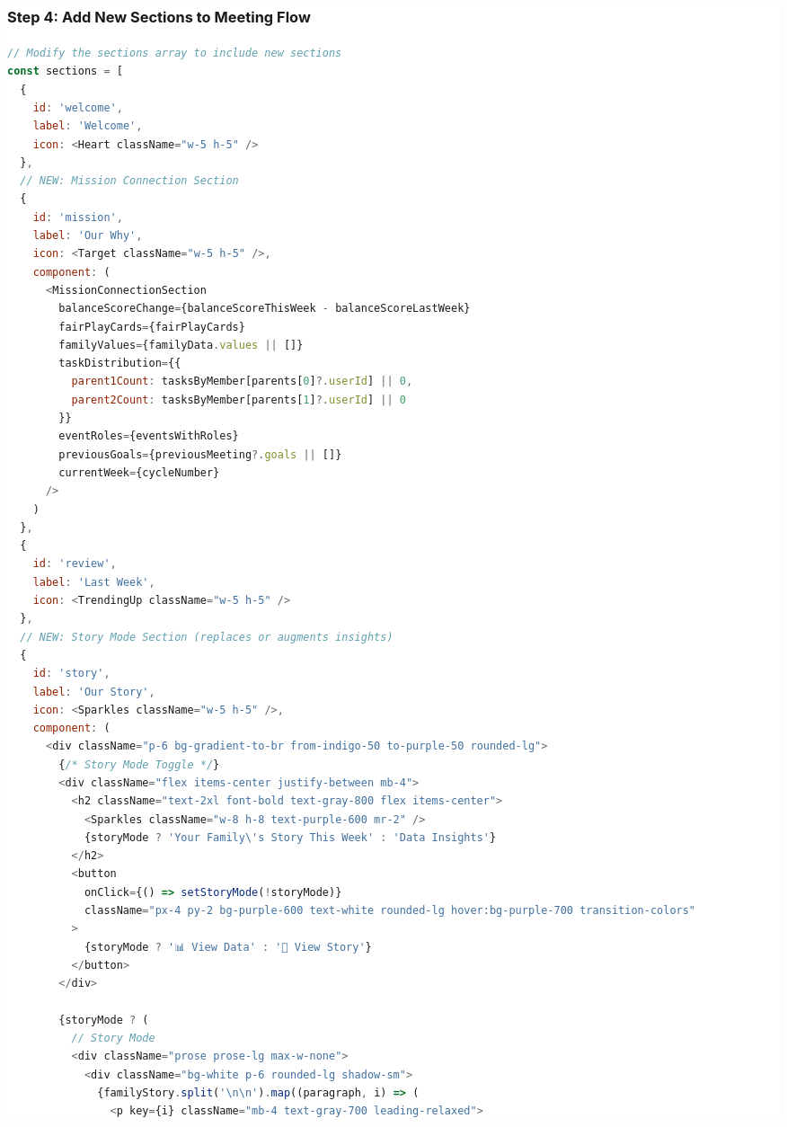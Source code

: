 ### Step 4: Add New Sections to Meeting Flow

```javascript
// Modify the sections array to include new sections
const sections = [
  {
    id: 'welcome',
    label: 'Welcome',
    icon: <Heart className="w-5 h-5" />
  },
  // NEW: Mission Connection Section
  {
    id: 'mission',
    label: 'Our Why',
    icon: <Target className="w-5 h-5" />,
    component: (
      <MissionConnectionSection
        balanceScoreChange={balanceScoreThisWeek - balanceScoreLastWeek}
        fairPlayCards={fairPlayCards}
        familyValues={familyData.values || []}
        taskDistribution={{
          parent1Count: tasksByMember[parents[0]?.userId] || 0,
          parent2Count: tasksByMember[parents[1]?.userId] || 0
        }}
        eventRoles={eventsWithRoles}
        previousGoals={previousMeeting?.goals || []}
        currentWeek={cycleNumber}
      />
    )
  },
  {
    id: 'review',
    label: 'Last Week',
    icon: <TrendingUp className="w-5 h-5" />
  },
  // NEW: Story Mode Section (replaces or augments insights)
  {
    id: 'story',
    label: 'Our Story',
    icon: <Sparkles className="w-5 h-5" />,
    component: (
      <div className="p-6 bg-gradient-to-br from-indigo-50 to-purple-50 rounded-lg">
        {/* Story Mode Toggle */}
        <div className="flex items-center justify-between mb-4">
          <h2 className="text-2xl font-bold text-gray-800 flex items-center">
            <Sparkles className="w-8 h-8 text-purple-600 mr-2" />
            {storyMode ? 'Your Family\'s Story This Week' : 'Data Insights'}
          </h2>
          <button
            onClick={() => setStoryMode(!storyMode)}
            className="px-4 py-2 bg-purple-600 text-white rounded-lg hover:bg-purple-700 transition-colors"
          >
            {storyMode ? '📊 View Data' : '📖 View Story'}
          </button>
        </div>

        {storyMode ? (
          // Story Mode
          <div className="prose prose-lg max-w-none">
            <div className="bg-white p-6 rounded-lg shadow-sm">
              {familyStory.split('\n\n').map((paragraph, i) => (
                <p key={i} className="mb-4 text-gray-700 leading-relaxed">
```